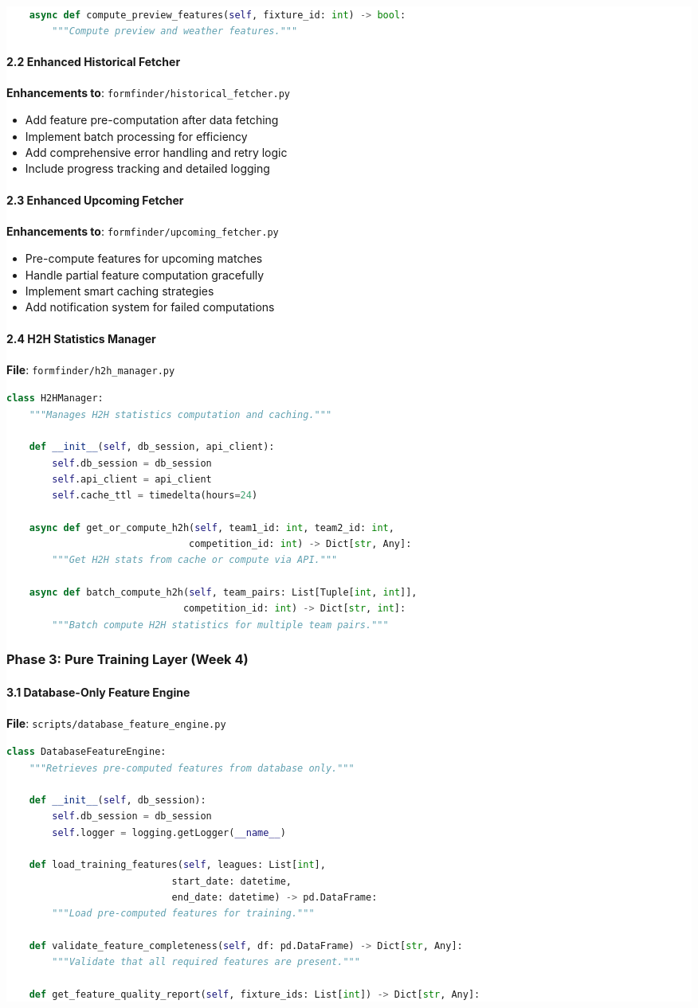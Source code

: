 ```python
    async def compute_preview_features(self, fixture_id: int) -> bool:
        """Compute preview and weather features."""
```

#### 2.2 Enhanced Historical Fetcher

**Enhancements to**: `formfinder/historical_fetcher.py`

- Add feature pre-computation after data fetching
- Implement batch processing for efficiency
- Add comprehensive error handling and retry logic
- Include progress tracking and detailed logging

#### 2.3 Enhanced Upcoming Fetcher

**Enhancements to**: `formfinder/upcoming_fetcher.py`

- Pre-compute features for upcoming matches
- Handle partial feature computation gracefully
- Implement smart caching strategies
- Add notification system for failed computations

#### 2.4 H2H Statistics Manager

**File**: `formfinder/h2h_manager.py`

```python
class H2HManager:
    """Manages H2H statistics computation and caching."""
    
    def __init__(self, db_session, api_client):
        self.db_session = db_session
        self.api_client = api_client
        self.cache_ttl = timedelta(hours=24)
    
    async def get_or_compute_h2h(self, team1_id: int, team2_id: int, 
                                competition_id: int) -> Dict[str, Any]:
        """Get H2H stats from cache or compute via API."""
        
    async def batch_compute_h2h(self, team_pairs: List[Tuple[int, int]], 
                               competition_id: int) -> Dict[str, int]:
        """Batch compute H2H statistics for multiple team pairs."""
```

### Phase 3: Pure Training Layer (Week 4)

#### 3.1 Database-Only Feature Engine

**File**: `scripts/database_feature_engine.py`

```python
class DatabaseFeatureEngine:
    """Retrieves pre-computed features from database only."""
    
    def __init__(self, db_session):
        self.db_session = db_session
        self.logger = logging.getLogger(__name__)
    
    def load_training_features(self, leagues: List[int], 
                             start_date: datetime, 
                             end_date: datetime) -> pd.DataFrame:
        """Load pre-computed features for training."""
        
    def validate_feature_completeness(self, df: pd.DataFrame) -> Dict[str, Any]:
        """Validate that all required features are present."""
        
    def get_feature_quality_report(self, fixture_ids: List[int]) -> Dict[str, Any]:
```